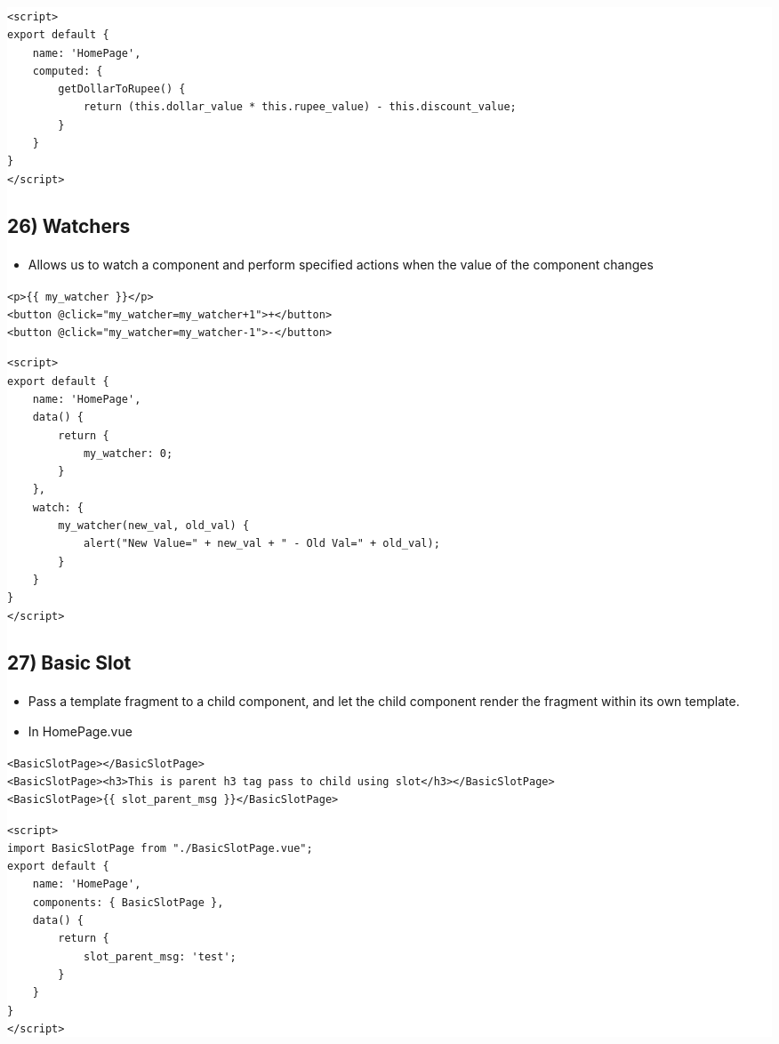 ```
<script>
export default {
    name: 'HomePage',
    computed: {
        getDollarToRupee() {
            return (this.dollar_value * this.rupee_value) - this.discount_value;
        }
    }
}
</script>
```

## 26) Watchers 
- Allows us to watch a component and perform specified actions when the value of the component changes
```
<p>{{ my_watcher }}</p>
<button @click="my_watcher=my_watcher+1">+</button>
<button @click="my_watcher=my_watcher-1">-</button>
```

```
<script>
export default {
    name: 'HomePage',
    data() {
        return {
            my_watcher: 0;
        }
    },
    watch: {
        my_watcher(new_val, old_val) {
            alert("New Value=" + new_val + " - Old Val=" + old_val);
        }
    }
}
</script>
```

## 27) Basic Slot
- Pass a template fragment to a child component, and let the child component render the fragment within its own template.

- In HomePage.vue
```
<BasicSlotPage></BasicSlotPage>
<BasicSlotPage><h3>This is parent h3 tag pass to child using slot</h3></BasicSlotPage>
<BasicSlotPage>{{ slot_parent_msg }}</BasicSlotPage>
```

```
<script>
import BasicSlotPage from "./BasicSlotPage.vue";
export default {
    name: 'HomePage',
    components: { BasicSlotPage },
    data() {
        return {
            slot_parent_msg: 'test';
        }
    }
}
</script>
``` 
